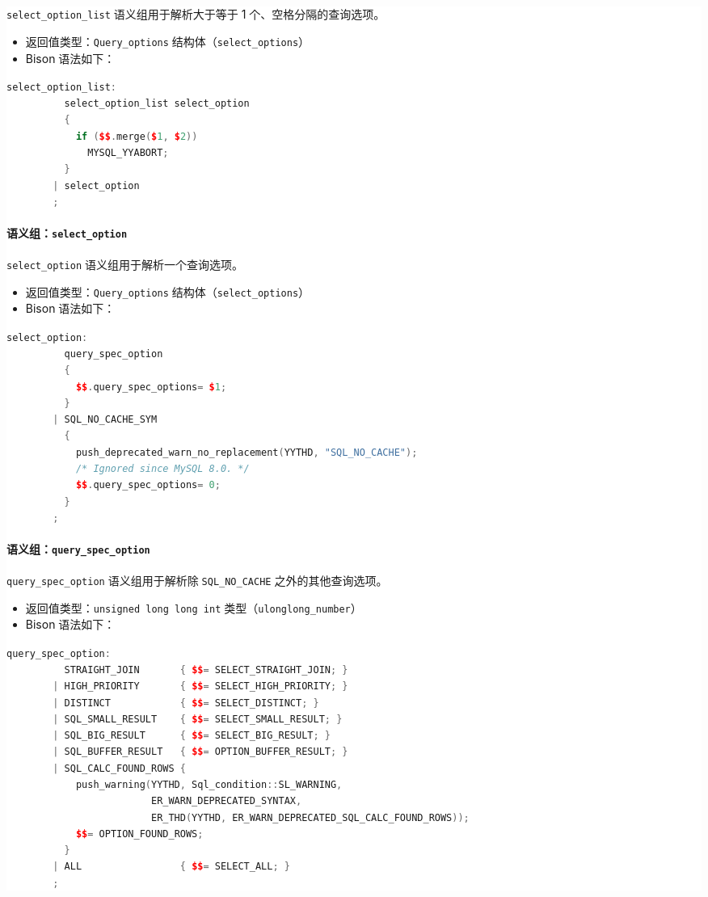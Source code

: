 `select_option_list` 语义组用于解析大于等于 1 个、空格分隔的查询选项。

- 返回值类型：`Query_options` 结构体（`select_options`）
- Bison 语法如下：

```C++
select_option_list:
          select_option_list select_option
          {
            if ($$.merge($1, $2))
              MYSQL_YYABORT;
          }
        | select_option
        ;
```

#### 语义组：`select_option`

`select_option` 语义组用于解析一个查询选项。

- 返回值类型：`Query_options` 结构体（`select_options`）
- Bison 语法如下：

```C++
select_option:
          query_spec_option
          {
            $$.query_spec_options= $1;
          }
        | SQL_NO_CACHE_SYM
          {
            push_deprecated_warn_no_replacement(YYTHD, "SQL_NO_CACHE");
            /* Ignored since MySQL 8.0. */
            $$.query_spec_options= 0;
          }
        ;
```

#### 语义组：`query_spec_option`

`query_spec_option` 语义组用于解析除 `SQL_NO_CACHE` 之外的其他查询选项。

- 返回值类型：`unsigned long long int` 类型（`ulonglong_number`）
- Bison 语法如下：

```C++
query_spec_option:
          STRAIGHT_JOIN       { $$= SELECT_STRAIGHT_JOIN; }
        | HIGH_PRIORITY       { $$= SELECT_HIGH_PRIORITY; }
        | DISTINCT            { $$= SELECT_DISTINCT; }
        | SQL_SMALL_RESULT    { $$= SELECT_SMALL_RESULT; }
        | SQL_BIG_RESULT      { $$= SELECT_BIG_RESULT; }
        | SQL_BUFFER_RESULT   { $$= OPTION_BUFFER_RESULT; }
        | SQL_CALC_FOUND_ROWS {
            push_warning(YYTHD, Sql_condition::SL_WARNING,
                         ER_WARN_DEPRECATED_SYNTAX,
                         ER_THD(YYTHD, ER_WARN_DEPRECATED_SQL_CALC_FOUND_ROWS));
            $$= OPTION_FOUND_ROWS;
          }
        | ALL                 { $$= SELECT_ALL; }
        ;
```
